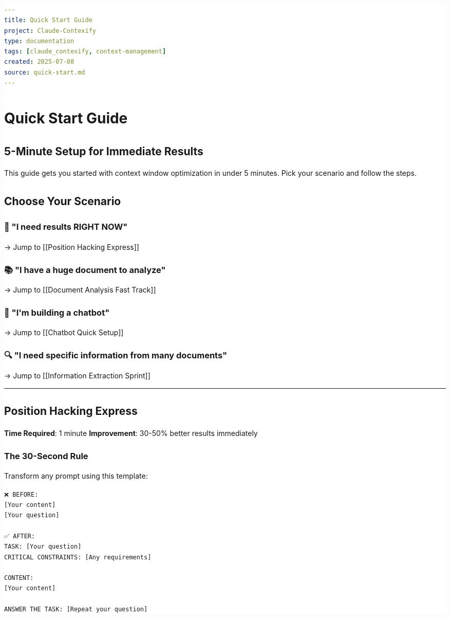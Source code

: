 ```yaml
---
title: Quick Start Guide
project: Claude-Contexify
type: documentation
tags: [claude_contexify, context-management]
created: 2025-07-08
source: quick-start.md
---
```


# Quick Start Guide

## 5-Minute Setup for Immediate Results

This guide gets you started with context window optimization in under 5 minutes. Pick your scenario and follow the steps.

## Choose Your Scenario

### 🚀 "I need results RIGHT NOW"
→ Jump to [[Position Hacking Express]]

### 📚 "I have a huge document to analyze"
→ Jump to [[Document Analysis Fast Track]]

### 💬 "I'm building a chatbot"
→ Jump to [[Chatbot Quick Setup]]

### 🔍 "I need specific information from many documents"
→ Jump to [[Information Extraction Sprint]]

---

## Position Hacking Express

**Time Required**: 1 minute
**Improvement**: 30-50% better results immediately

### The 30-Second Rule
Transform any prompt using this template:

```
❌ BEFORE:
[Your content]
[Your question]

✅ AFTER:
TASK: [Your question]
CRITICAL CONSTRAINTS: [Any requirements]

CONTENT:
[Your content]

ANSWER THE TASK: [Repeat your question]
```
